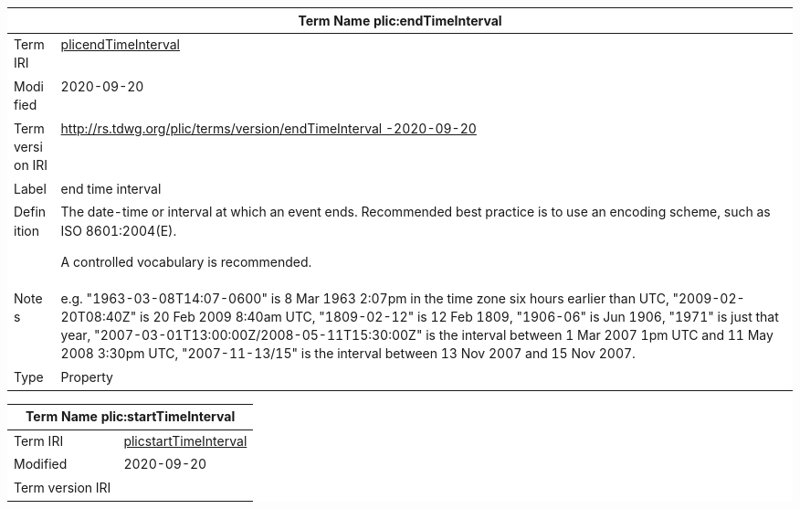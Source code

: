 <table>
	<thead>
		<tr>
			<th colspan="2"><a id="plic_endTimeInterval "></a>Term Name  plic:endTimeInterval </th>
		</tr>
	</thead>
	<tbody>
		<tr>
			<td>Term IRI</td>
			<td><a href="plicendTimeInterval ">plicendTimeInterval </a></td>
		</tr>
		<tr>
			<td>Modified</td>
			<td>2020-09-20</td>
		</tr>
		<tr>
			<td>Term version IRI</td>
			<td><a href="http://rs.tdwg.org/plic/terms/version/endTimeInterval -2020-09-20">http://rs.tdwg.org/plic/terms/version/endTimeInterval -2020-09-20</a></td>
		</tr>
		<tr>
			<td>Label</td>
			<td>end time interval</td>
		</tr>
		<tr>
			<td>Definition</td>
			<td>The date-time or interval at which an event ends. Recommended best practice is to use an encoding scheme, such as ISO 8601:2004(E).

A controlled vocabulary is recommended.</td>
		</tr>
		<tr>
			<td>Notes</td>
			<td>e.g. "1963-03-08T14:07-0600" is 8 Mar 1963 2:07pm in the time zone six hours earlier than UTC, "2009-02-20T08:40Z" is 20 Feb 2009 8:40am UTC, "1809-02-12" is 12 Feb 1809, "1906-06" is Jun 1906, "1971" is just that year, "2007-03-01T13:00:00Z/2008-05-11T15:30:00Z" is the interval between 1 Mar 2007 1pm UTC and 11 May 2008 3:30pm UTC, "2007-11-13/15" is the interval between 13 Nov 2007 and 15 Nov 2007.</td>
		</tr>
		<tr>
			<td>Type</td>
			<td>Property</td>
		</tr>
	</tbody>
</table>

<table>
	<thead>
		<tr>
			<th colspan="2"><a id="plic_startTimeInterval"></a>Term Name  plic:startTimeInterval</th>
		</tr>
	</thead>
	<tbody>
		<tr>
			<td>Term IRI</td>
			<td><a href="plicstartTimeInterval">plicstartTimeInterval</a></td>
		</tr>
		<tr>
			<td>Modified</td>
			<td>2020-09-20</td>
		</tr>
		<tr>
			<td>Term version IRI</td>
